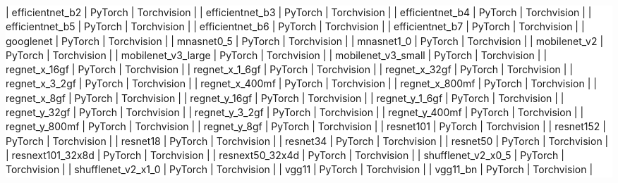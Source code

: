 | efficientnet_b2 | PyTorch | Torchvision |
| efficientnet_b3 | PyTorch | Torchvision |
| efficientnet_b4 | PyTorch | Torchvision |
| efficientnet_b5 | PyTorch | Torchvision |
| efficientnet_b6 | PyTorch | Torchvision |
| efficientnet_b7 | PyTorch | Torchvision |
| googlenet | PyTorch | Torchvision |
| mnasnet0_5 | PyTorch | Torchvision |
| mnasnet1_0 | PyTorch | Torchvision |
| mobilenet_v2 | PyTorch | Torchvision |
| mobilenet_v3_large | PyTorch | Torchvision |
| mobilenet_v3_small | PyTorch | Torchvision |
| regnet_x_16gf | PyTorch | Torchvision |
| regnet_x_1_6gf | PyTorch | Torchvision |
| regnet_x_32gf | PyTorch | Torchvision |
| regnet_x_3_2gf | PyTorch | Torchvision |
| regnet_x_400mf | PyTorch | Torchvision |
| regnet_x_800mf | PyTorch | Torchvision |
| regnet_x_8gf | PyTorch | Torchvision |
| regnet_y_16gf | PyTorch | Torchvision |
| regnet_y_1_6gf | PyTorch | Torchvision |
| regnet_y_32gf | PyTorch | Torchvision |
| regnet_y_3_2gf | PyTorch | Torchvision |
| regnet_y_400mf | PyTorch | Torchvision |
| regnet_y_800mf | PyTorch | Torchvision |
| regnet_y_8gf | PyTorch | Torchvision |
| resnet101 | PyTorch | Torchvision |
| resnet152 | PyTorch | Torchvision |
| resnet18 | PyTorch | Torchvision |
| resnet34 | PyTorch | Torchvision |
| resnet50 | PyTorch | Torchvision |
| resnext101_32x8d | PyTorch | Torchvision |
| resnext50_32x4d | PyTorch | Torchvision |
| shufflenet_v2_x0_5 | PyTorch | Torchvision |
| shufflenet_v2_x1_0 | PyTorch | Torchvision |
| vgg11 | PyTorch | Torchvision |
| vgg11_bn | PyTorch | Torchvision |